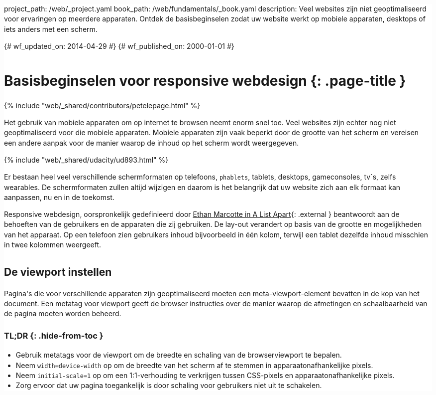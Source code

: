 project_path: /web/_project.yaml
book_path: /web/fundamentals/_book.yaml
description: Veel websites zijn niet geoptimaliseerd voor ervaringen op meerdere apparaten. Ontdek de basisbeginselen zodat uw website werkt op mobiele apparaten, desktops of iets anders met een scherm.

{# wf_updated_on: 2014-04-29 #}
{# wf_published_on: 2000-01-01 #}

# Basisbeginselen voor responsive webdesign {: .page-title }

{% include "web/_shared/contributors/petelepage.html" %}


Het gebruik van mobiele apparaten om op internet te browsen neemt enorm snel toe. Veel websites zijn echter nog niet geoptimaliseerd voor die mobiele apparaten. Mobiele apparaten zijn vaak beperkt door de grootte van het scherm en vereisen een andere aanpak voor de manier waarop de inhoud op het scherm wordt weergegeven.


{% include "web/_shared/udacity/ud893.html" %}



Er bestaan heel veel verschillende schermformaten op telefoons, `phablets`, tablets, desktops, gameconsoles, tv`s, zelfs wearables. De schermformaten zullen altijd wijzigen en daarom is het belangrijk dat uw website zich aan elk formaat kan aanpassen, nu en in de toekomst.


  <video autoplay loop controls class="responsiveVideo">
    <source src="videos/resize.webm" type="video/webm">
    <source src="videos/resize.mp4" type="video/mp4">
  </video>


Responsive webdesign, oorspronkelijk gedefinieerd door [Ethan Marcotte in A List Apart](http://alistapart.com/article/responsive-web-design/){: .external } beantwoordt aan de behoeften van de gebruikers en de apparaten die zij gebruiken. De lay-out verandert op basis van de grootte en mogelijkheden van het apparaat. Op een telefoon zien gebruikers inhoud bijvoorbeeld in één kolom, terwijl een tablet dezelfde inhoud misschien in twee kolommen weergeeft.


## De viewport instellen 

Pagina's die voor verschillende apparaten zijn geoptimaliseerd moeten een meta-viewport-element bevatten in de kop van het document. Een metatag voor viewport geeft de browser instructies over de manier waarop de afmetingen en schaalbaarheid van de pagina moeten worden beheerd.




### TL;DR {: .hide-from-toc }
- Gebruik metatags voor de viewport om de breedte en schaling van de browserviewport te bepalen.
- Neem <code>width=device-width</code> op om de breedte van het scherm af te stemmen in apparaatonafhankelijke pixels.
- Neem <code>initial-scale=1</code> op om een 1:1-verhouding te verkrijgen tussen CSS-pixels en apparaatonafhankelijke pixels.
- Zorg ervoor dat uw pagina toegankelijk is door schaling voor gebruikers niet uit te schakelen.
